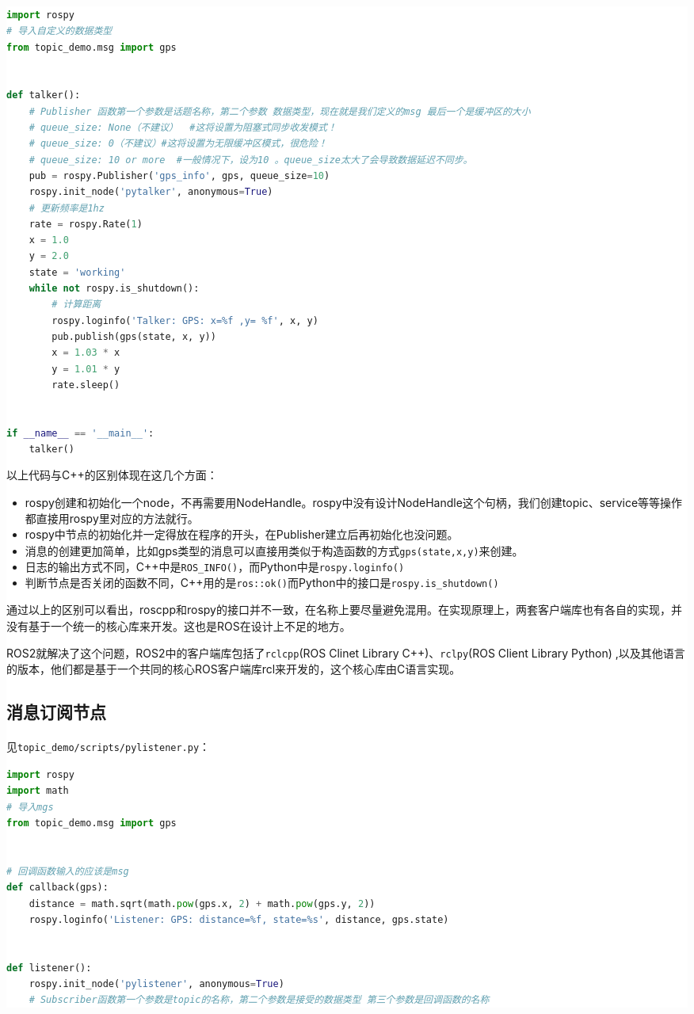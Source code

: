 ```python
import rospy
# 导入自定义的数据类型
from topic_demo.msg import gps


def talker():
    # Publisher 函数第一个参数是话题名称，第二个参数 数据类型，现在就是我们定义的msg 最后一个是缓冲区的大小
    # queue_size: None（不建议）  #这将设置为阻塞式同步收发模式！
    # queue_size: 0（不建议）#这将设置为无限缓冲区模式，很危险！
    # queue_size: 10 or more  #一般情况下，设为10 。queue_size太大了会导致数据延迟不同步。
    pub = rospy.Publisher('gps_info', gps, queue_size=10)
    rospy.init_node('pytalker', anonymous=True)
    # 更新频率是1hz
    rate = rospy.Rate(1)
    x = 1.0
    y = 2.0
    state = 'working'
    while not rospy.is_shutdown():
        # 计算距离
        rospy.loginfo('Talker: GPS: x=%f ,y= %f', x, y)
        pub.publish(gps(state, x, y))
        x = 1.03 * x
        y = 1.01 * y
        rate.sleep()


if __name__ == '__main__':
    talker()

```

以上代码与C++的区别体现在这几个方面：

- rospy创建和初始化一个node，不再需要用NodeHandle。rospy中没有设计NodeHandle这个句柄，我们创建topic、service等等操作都直接用rospy里对应的方法就行。
- rospy中节点的初始化并一定得放在程序的开头，在Publisher建立后再初始化也没问题。
- 消息的创建更加简单，比如gps类型的消息可以直接用类似于构造函数的方式`gps(state,x,y)`来创建。
- 日志的输出方式不同，C++中是`ROS_INFO()`，而Python中是`rospy.loginfo()`
- 判断节点是否关闭的函数不同，C++用的是`ros::ok()`而Python中的接口是`rospy.is_shutdown()`

通过以上的区别可以看出，roscpp和rospy的接口并不一致，在名称上要尽量避免混用。在实现原理上，两套客户端库也有各自的实现，并没有基于一个统一的核心库来开发。这也是ROS在设计上不足的地方。

ROS2就解决了这个问题，ROS2中的客户端库包括了`rclcpp`(ROS Clinet Library C++)、`rclpy`(ROS Client Library Python)
,以及其他语言的版本，他们都是基于一个共同的核心ROS客户端库rcl来开发的，这个核心库由C语言实现。

## 消息订阅节点

见`topic_demo/scripts/pylistener.py`：

```python
import rospy
import math
# 导入mgs
from topic_demo.msg import gps


# 回调函数输入的应该是msg
def callback(gps):
    distance = math.sqrt(math.pow(gps.x, 2) + math.pow(gps.y, 2))
    rospy.loginfo('Listener: GPS: distance=%f, state=%s', distance, gps.state)


def listener():
    rospy.init_node('pylistener', anonymous=True)
    # Subscriber函数第一个参数是topic的名称，第二个参数是接受的数据类型 第三个参数是回调函数的名称
```